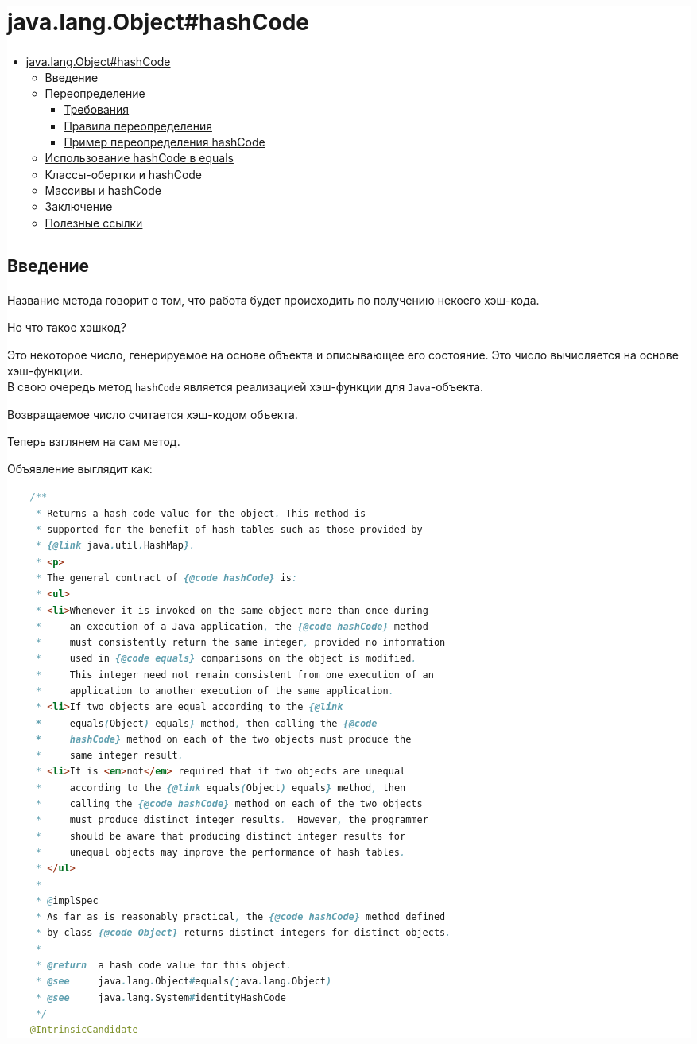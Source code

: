 # java.lang.Object#hashCode

- [java.lang.Object#hashCode](#javalangobjecthashcode)
    - [Введение](#введение)
    - [Переопределение](#переопределение)
        - [Требования](#требования)
        - [Правила переопределения](#правила-переопределения)
        - [Пример переопределения hashCode](#пример-переопределения-hashcode)
    - [Использование hashCode в equals](#использование-hashcode-в-equals)
    - [Классы-обертки и hashCode](#классы-обертки-и-hashcode)
    - [Массивы и hashCode](#массивы-и-hashcode)
    - [Заключение](#заключение)
    - [Полезные ссылки](#полезные-ссылки)

## Введение

Название метода говорит о том, что работа будет происходить по получению некоего хэш-кода.

Но что такое хэшкод?

Это некоторое число, генерируемое на основе объекта и описывающее его состояние. Это число вычисляется на основе хэш-функции.  
В свою очередь метод `hashCode` является реализацией хэш-функции для `Java`-объекта.

Возвращаемое число считается хэш-кодом объекта.

Теперь взглянем на сам метод.

Объявление выглядит как:

```java
    /**
     * Returns a hash code value for the object. This method is
     * supported for the benefit of hash tables such as those provided by
     * {@link java.util.HashMap}.
     * <p>
     * The general contract of {@code hashCode} is:
     * <ul>
     * <li>Whenever it is invoked on the same object more than once during
     *     an execution of a Java application, the {@code hashCode} method
     *     must consistently return the same integer, provided no information
     *     used in {@code equals} comparisons on the object is modified.
     *     This integer need not remain consistent from one execution of an
     *     application to another execution of the same application.
     * <li>If two objects are equal according to the {@link
     *     equals(Object) equals} method, then calling the {@code
     *     hashCode} method on each of the two objects must produce the
     *     same integer result.
     * <li>It is <em>not</em> required that if two objects are unequal
     *     according to the {@link equals(Object) equals} method, then
     *     calling the {@code hashCode} method on each of the two objects
     *     must produce distinct integer results.  However, the programmer
     *     should be aware that producing distinct integer results for
     *     unequal objects may improve the performance of hash tables.
     * </ul>
     *
     * @implSpec
     * As far as is reasonably practical, the {@code hashCode} method defined
     * by class {@code Object} returns distinct integers for distinct objects.
     *
     * @return  a hash code value for this object.
     * @see     java.lang.Object#equals(java.lang.Object)
     * @see     java.lang.System#identityHashCode
     */
    @IntrinsicCandidate
```